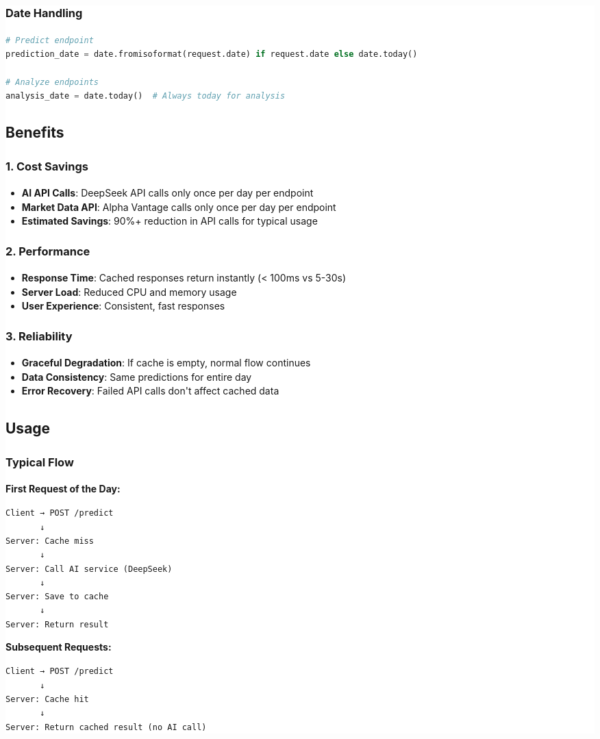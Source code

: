 ### Date Handling
```python
# Predict endpoint
prediction_date = date.fromisoformat(request.date) if request.date else date.today()

# Analyze endpoints
analysis_date = date.today()  # Always today for analysis
```

## Benefits

### 1. Cost Savings
- **AI API Calls**: DeepSeek API calls only once per day per endpoint
- **Market Data API**: Alpha Vantage calls only once per day per endpoint
- **Estimated Savings**: 90%+ reduction in API calls for typical usage

### 2. Performance
- **Response Time**: Cached responses return instantly (< 100ms vs 5-30s)
- **Server Load**: Reduced CPU and memory usage
- **User Experience**: Consistent, fast responses

### 3. Reliability
- **Graceful Degradation**: If cache is empty, normal flow continues
- **Data Consistency**: Same predictions for entire day
- **Error Recovery**: Failed API calls don't affect cached data

## Usage

### Typical Flow

**First Request of the Day:**
```
Client → POST /predict
       ↓
Server: Cache miss
       ↓
Server: Call AI service (DeepSeek)
       ↓
Server: Save to cache
       ↓
Server: Return result
```

**Subsequent Requests:**
```
Client → POST /predict
       ↓
Server: Cache hit
       ↓
Server: Return cached result (no AI call)
```
